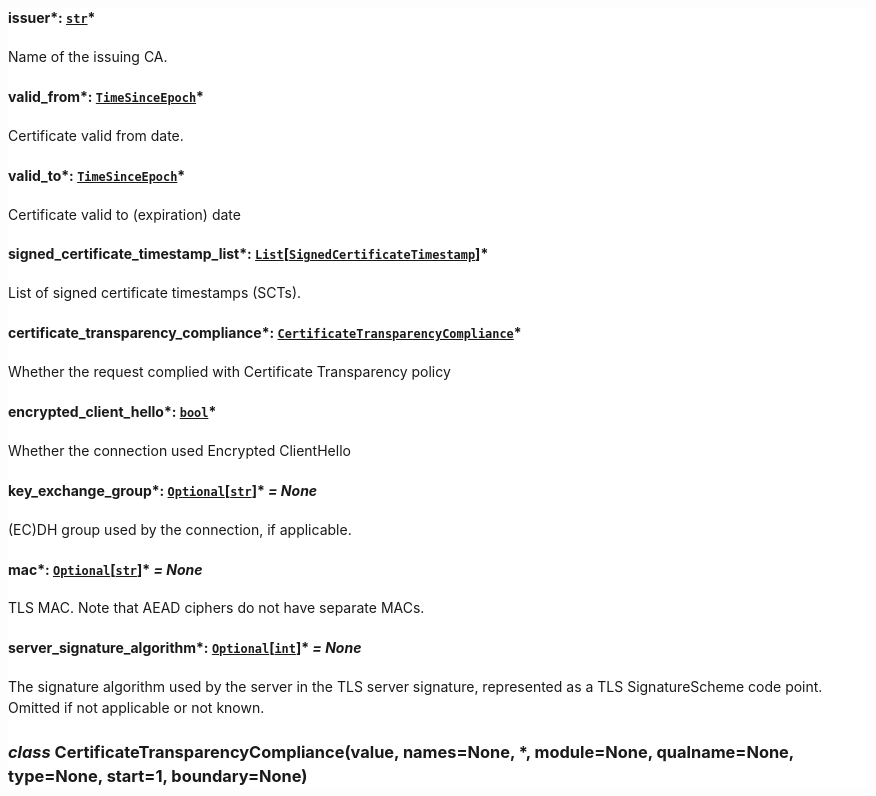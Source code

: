#### issuer*: [`str`](https://docs.python.org/3/library/stdtypes.html#str)*

Name of the issuing CA.

#### valid_from*: [`TimeSinceEpoch`](#nodriver.cdp.network.TimeSinceEpoch)*

Certificate valid from date.

#### valid_to*: [`TimeSinceEpoch`](#nodriver.cdp.network.TimeSinceEpoch)*

Certificate valid to (expiration) date

#### signed_certificate_timestamp_list*: [`List`](https://docs.python.org/3/library/typing.html#typing.List)[[`SignedCertificateTimestamp`](#nodriver.cdp.network.SignedCertificateTimestamp)]*

List of signed certificate timestamps (SCTs).

#### certificate_transparency_compliance*: [`CertificateTransparencyCompliance`](#nodriver.cdp.network.CertificateTransparencyCompliance)*

Whether the request complied with Certificate Transparency policy

#### encrypted_client_hello*: [`bool`](https://docs.python.org/3/library/functions.html#bool)*

Whether the connection used Encrypted ClientHello

#### key_exchange_group*: [`Optional`](https://docs.python.org/3/library/typing.html#typing.Optional)[[`str`](https://docs.python.org/3/library/stdtypes.html#str)]* *= None*

(EC)DH group used by the connection, if applicable.

#### mac*: [`Optional`](https://docs.python.org/3/library/typing.html#typing.Optional)[[`str`](https://docs.python.org/3/library/stdtypes.html#str)]* *= None*

TLS MAC. Note that AEAD ciphers do not have separate MACs.

#### server_signature_algorithm*: [`Optional`](https://docs.python.org/3/library/typing.html#typing.Optional)[[`int`](https://docs.python.org/3/library/functions.html#int)]* *= None*

The signature algorithm used by the server in the TLS server signature,
represented as a TLS SignatureScheme code point. Omitted if not
applicable or not known.

### *class* CertificateTransparencyCompliance(value, names=None, \*, module=None, qualname=None, type=None, start=1, boundary=None)
